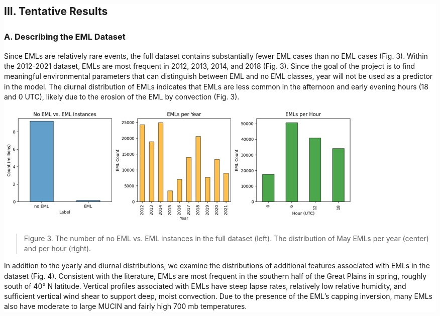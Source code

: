 ## III. Tentative Results
### A. Describing the EML Dataset

Since EMLs are relatively rare events, the full dataset contains substantially fewer EML cases than no EML cases (Fig. 3). Within the 2012-2021 dataset, EMLs are most frequent in 2012, 2013, 2014, and 2018 (Fig. 3). Since the goal of the project is to find meaningful environmental parameters that can distinguish between EML and no EML classes, year will not be used as a predictor in the model. The diurnal distribution of EMLs indicates that EMLs are less common in the afternoon and early evening hours (18 and 0 UTC), likely due to the erosion of the EML by convection (Fig. 3). 

![emls in the dataset](images/figure_3_eml_distribution.jpg)
> Figure 3. The number of no EML vs. EML instances in the full dataset (left). The distribution of May EMLs per year (center) and per hour (right). 

In addition to the yearly and diurnal distributions, we examine the distributions of additional features associated with EMLs in the dataset (Fig. 4). Consistent with the literature, EMLs are most frequent in the southern half of the Great Plains in spring, roughly south of 40° N latitude. Vertical profiles associated with EMLs have steep lapse rates, relatively low relative humidity, and sufficient vertical wind shear to support deep, moist convection. Due to the presence of the EML’s capping inversion, many EMLs also have moderate to large MUCIN and fairly high 700 mb temperatures.

